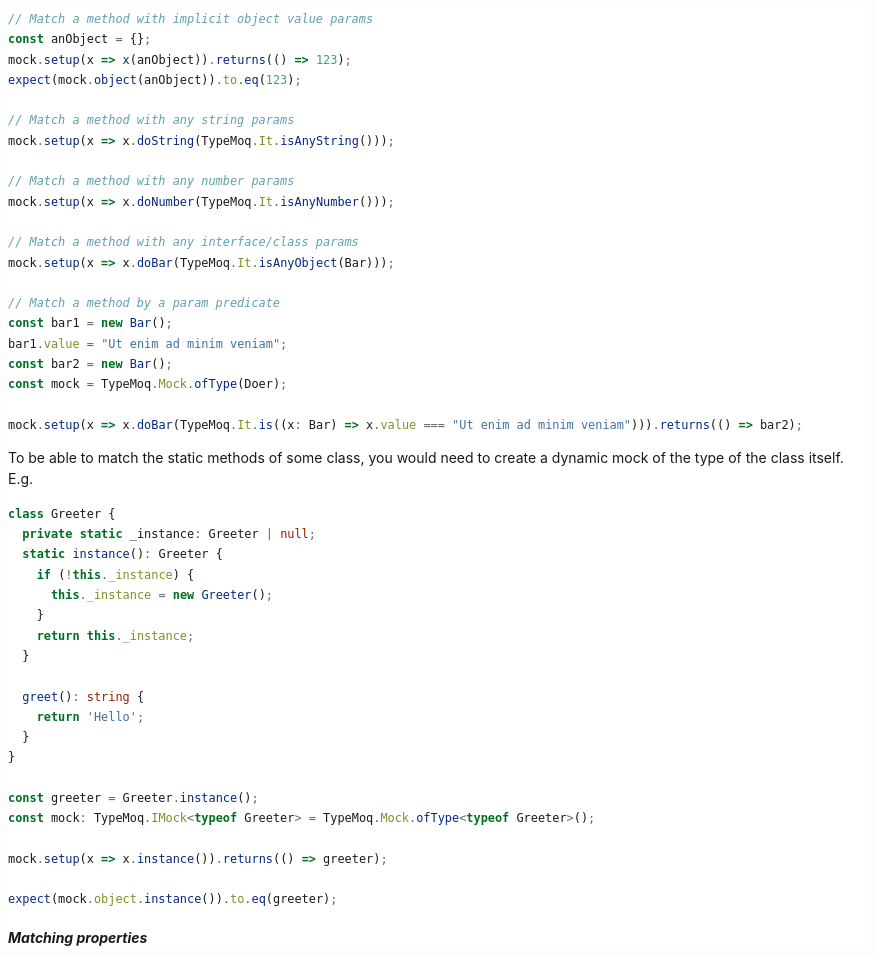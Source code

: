 ```typescript
// Match a method with implicit object value params
const anObject = {};
mock.setup(x => x(anObject)).returns(() => 123);
expect(mock.object(anObject)).to.eq(123);

// Match a method with any string params
mock.setup(x => x.doString(TypeMoq.It.isAnyString()));

// Match a method with any number params
mock.setup(x => x.doNumber(TypeMoq.It.isAnyNumber()));

// Match a method with any interface/class params
mock.setup(x => x.doBar(TypeMoq.It.isAnyObject(Bar)));

// Match a method by a param predicate 
const bar1 = new Bar();
bar1.value = "Ut enim ad minim veniam";
const bar2 = new Bar();
const mock = TypeMoq.Mock.ofType(Doer);

mock.setup(x => x.doBar(TypeMoq.It.is((x: Bar) => x.value === "Ut enim ad minim veniam"))).returns(() => bar2);
```

To be able to match the static methods of some class, you would need to create a dynamic mock of the type of the class itself. E.g.

```typescript
class Greeter {
  private static _instance: Greeter | null;
  static instance(): Greeter {
    if (!this._instance) {
      this._instance = new Greeter();
    }
    return this._instance;
  } 
    
  greet(): string {
    return 'Hello';
  }
}

const greeter = Greeter.instance();
const mock: TypeMoq.IMock<typeof Greeter> = TypeMoq.Mock.ofType<typeof Greeter>();

mock.setup(x => x.instance()).returns(() => greeter);

expect(mock.object.instance()).to.eq(greeter);
```

##### Matching properties

